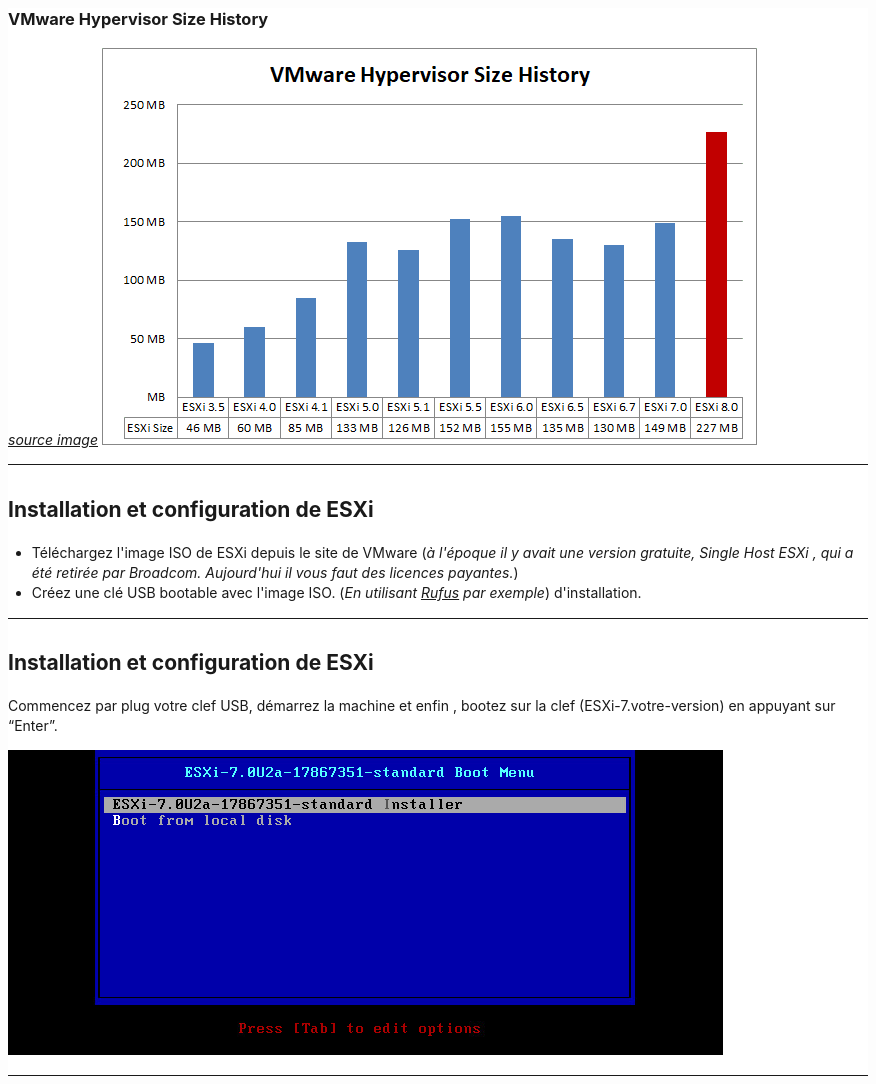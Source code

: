 ### VMware Hypervisor Size History
*[source image](https://www.virten.net/2023/01/vmware-esxi-3-5-8-0-hypervisor-size-comparison/)*
![size history](./img/esxi-size.png)


---

## Installation et configuration de ESXi

- Téléchargez l'image ISO de ESXi depuis le site de VMware (*à l'époque il y avait une version gratuite, Single Host ESXi , qui a été retirée par Broadcom. Aujourd'hui il vous faut des licences payantes.*)
- Créez une clé USB bootable avec l'image ISO. (*En utilisant [Rufus](https://rufus.ie/fr/) par exemple*)
 d'installation.

---

## Installation et configuration de ESXi

Commencez par plug votre clef USB, démarrez la machine et enfin , bootez sur la clef (ESXi-7.votre-version) en appuyant sur “Enter”.

![esxi](./img/esxi1.png)

---